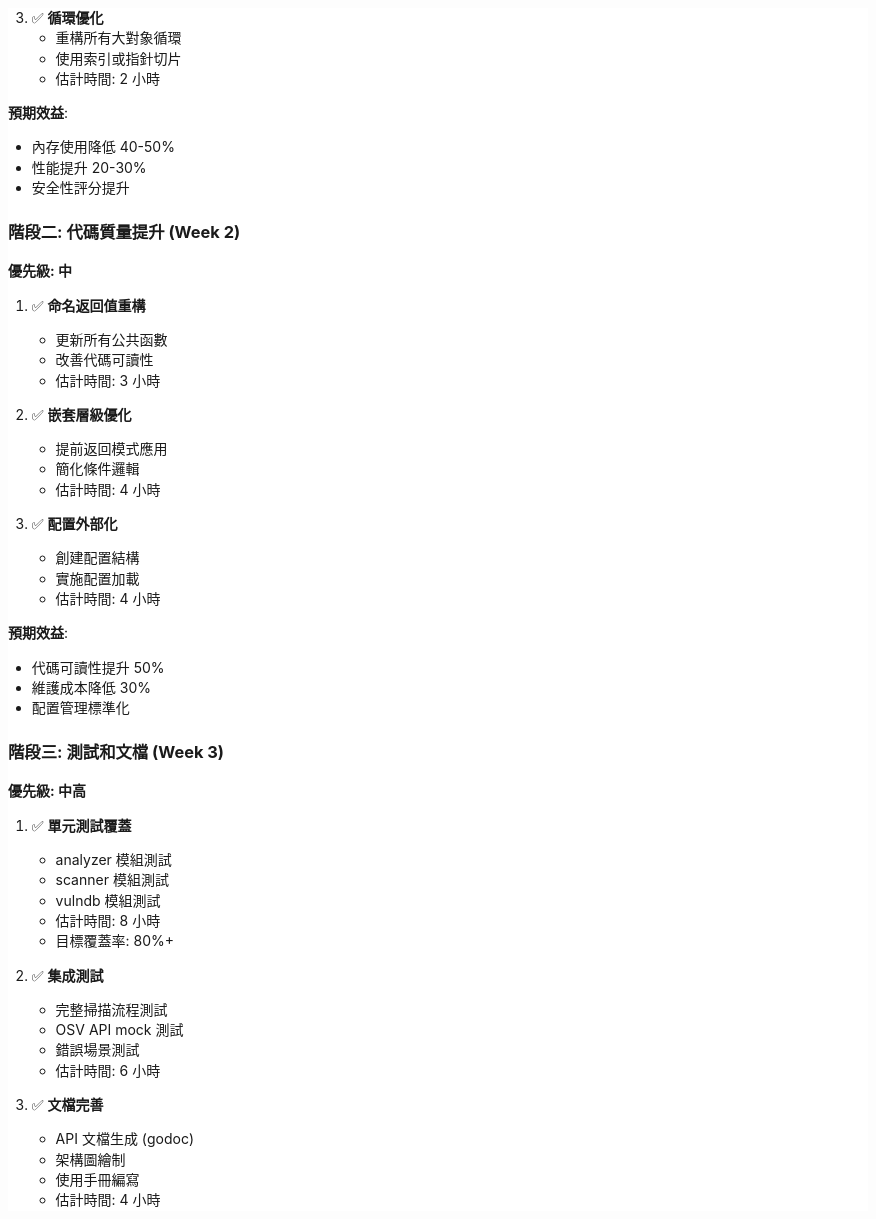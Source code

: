 3. ✅ **循環優化**
   - 重構所有大對象循環
   - 使用索引或指針切片
   - 估計時間: 2 小時

**預期效益**:
- 內存使用降低 40-50%
- 性能提升 20-30%
- 安全性評分提升

### 階段二: 代碼質量提升 (Week 2)

**優先級: 中**

1. ✅ **命名返回值重構**
   - 更新所有公共函數
   - 改善代碼可讀性
   - 估計時間: 3 小時

2. ✅ **嵌套層級優化**
   - 提前返回模式應用
   - 簡化條件邏輯
   - 估計時間: 4 小時

3. ✅ **配置外部化**
   - 創建配置結構
   - 實施配置加載
   - 估計時間: 4 小時

**預期效益**:
- 代碼可讀性提升 50%
- 維護成本降低 30%
- 配置管理標準化

### 階段三: 測試和文檔 (Week 3)

**優先級: 中高**

1. ✅ **單元測試覆蓋**
   - analyzer 模組測試
   - scanner 模組測試
   - vulndb 模組測試
   - 估計時間: 8 小時
   - 目標覆蓋率: 80%+

2. ✅ **集成測試**
   - 完整掃描流程測試
   - OSV API mock 測試
   - 錯誤場景測試
   - 估計時間: 6 小時

3. ✅ **文檔完善**
   - API 文檔生成 (godoc)
   - 架構圖繪制
   - 使用手冊編寫
   - 估計時間: 4 小時
